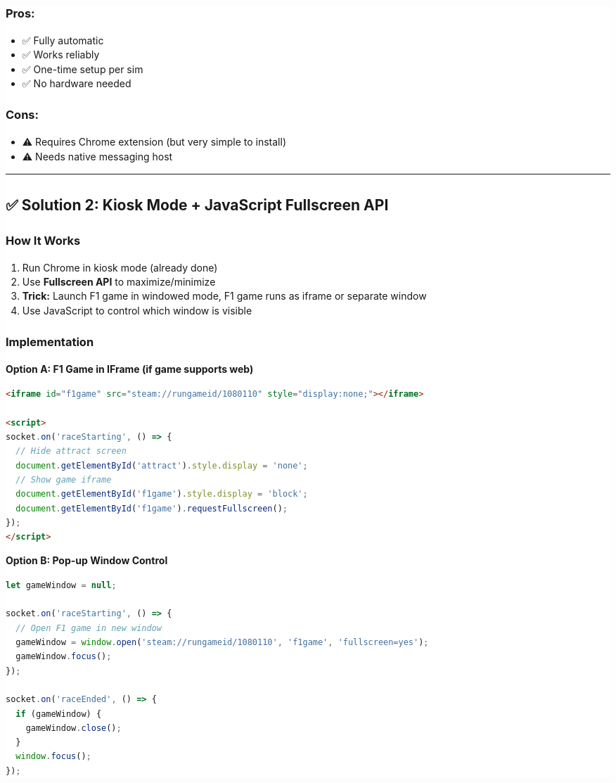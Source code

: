 ### Pros:
- ✅ Fully automatic
- ✅ Works reliably
- ✅ One-time setup per sim
- ✅ No hardware needed

### Cons:
- ⚠️ Requires Chrome extension (but very simple to install)
- ⚠️ Needs native messaging host

---

## ✅ Solution 2: Kiosk Mode + JavaScript Fullscreen API

### How It Works
1. Run Chrome in kiosk mode (already done)
2. Use **Fullscreen API** to maximize/minimize
3. **Trick:** Launch F1 game in windowed mode, F1 game runs as iframe or separate window
4. Use JavaScript to control which window is visible

### Implementation

**Option A: F1 Game in IFrame (if game supports web)**
```html
<iframe id="f1game" src="steam://rungameid/1080110" style="display:none;"></iframe>

<script>
socket.on('raceStarting', () => {
  // Hide attract screen
  document.getElementById('attract').style.display = 'none';
  // Show game iframe
  document.getElementById('f1game').style.display = 'block';
  document.getElementById('f1game').requestFullscreen();
});
</script>
```

**Option B: Pop-up Window Control**
```javascript
let gameWindow = null;

socket.on('raceStarting', () => {
  // Open F1 game in new window
  gameWindow = window.open('steam://rungameid/1080110', 'f1game', 'fullscreen=yes');
  gameWindow.focus();
});

socket.on('raceEnded', () => {
  if (gameWindow) {
    gameWindow.close();
  }
  window.focus();
});
```
